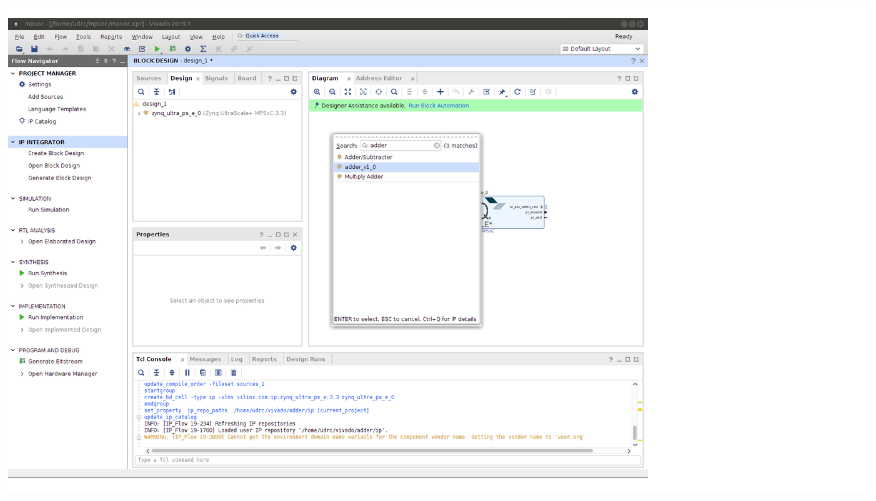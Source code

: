 <img src="https://github.com/wincle626/IncompleteXilinxToolTutorals_2019.1/blob/master/figs/vivado/mpsoc/Kazam_screenshot_00011.png" title="admmspx2" width="640" height="480" />

